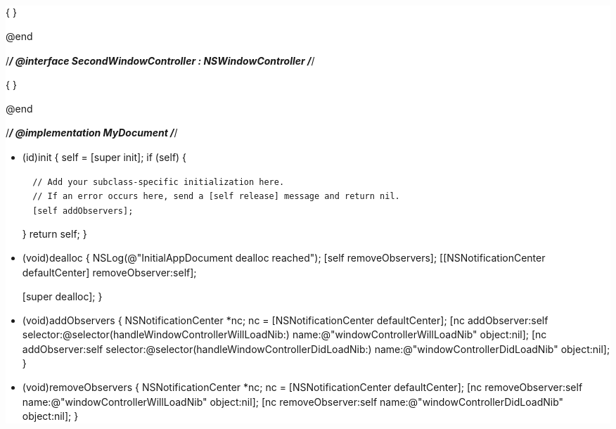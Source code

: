 {
}

@end

/***********************************************************************************/
@interface SecondWindowController : NSWindowController
/***********************************************************************************/

{
}

@end

/***********************************************************************************/
@implementation MyDocument
/***********************************************************************************/

- (id)init
{
    self = [super init];
    if (self) {
		
        // Add your subclass-specific initialization here.
        // If an error occurs here, send a [self release] message and return nil.
		[self addObservers];
    }
    return self;
}

- (void)dealloc
{
	NSLog(@"InitialAppDocument dealloc reached");
	[self removeObservers];
    [[NSNotificationCenter defaultCenter] removeObserver:self];

    [super dealloc];
}

- (void)addObservers
{
	NSNotificationCenter *nc;
	nc = [NSNotificationCenter defaultCenter];
	[nc addObserver:self selector:@selector(handleWindowControllerWillLoadNib:) name:@"windowControllerWillLoadNib" object:nil];
	[nc addObserver:self selector:@selector(handleWindowControllerDidLoadNib:) name:@"windowControllerDidLoadNib" object:nil];
}

- (void)removeObservers
{
	NSNotificationCenter *nc;
	nc = [NSNotificationCenter defaultCenter];
	[nc removeObserver:self name:@"windowControllerWillLoadNib" object:nil];
	[nc removeObserver:self name:@"windowControllerDidLoadNib" object:nil];
}
